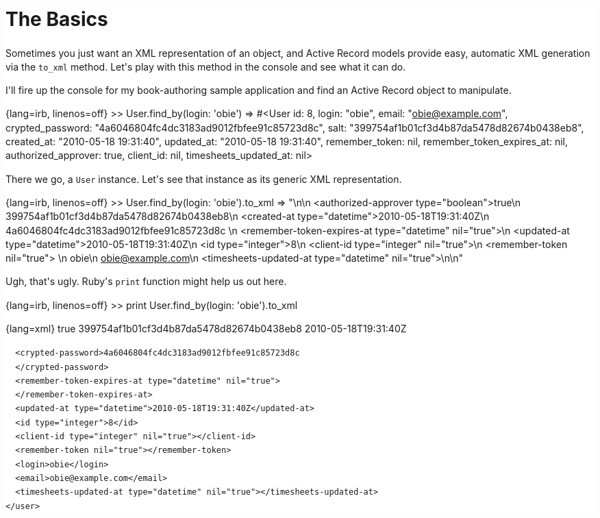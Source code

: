 # The Basics

Sometimes you just want an XML representation of an object, and Active
Record models provide easy, automatic XML generation via the `to_xml`
method. Let's play with this method in the console and see what it can
do.

I'll fire up the console for my book-authoring sample application and
find an Active Record object to manipulate.

{lang=irb, linenos=off}
    >> User.find_by(login: 'obie')
     => #<User id: 8, login: "obie", email: "obie@example.com",
        crypted_password: "4a6046804fc4dc3183ad9012fbfee91c85723d8c",
        salt: "399754af1b01cf3d4b87da5478d82674b0438eb8",
        created_at: "2010-05-18 19:31:40", updated_at: "2010-05-18 19:31:40",
        remember_token: nil, remember_token_expires_at: nil,
        authorized_approver: true, client_id: nil, timesheets_updated_at: nil>

There we go, a `User` instance. Let's see that instance as its generic
XML representation.

{lang=irb, linenos=off}
    >> User.find_by(login: 'obie').to_xml
    => "<?xml version=\"1.0\" encoding=\"UTF-8\"?>\n<user>\n
       <authorized-approver type=\"boolean\">true</authorized-approver>\n
       <salt>399754af1b01cf3d4b87da5478d82674b0438eb8</salt>\n
       <created-at type=\"datetime\">2010-05-18T19:31:40Z</created-at>\n
       <crypted-password>4a6046804fc4dc3183ad9012fbfee91c85723d8c
       </crypted-password>\n  <remember-token-expires-at type=\"datetime\"
       nil=\"true\"></remember-token-expires-at>\n
       <updated-at type=\"datetime\">2010-05-18T19:31:40Z</updated-at>\n
       <id type=\"integer\">8</id>\n  <client-id type=\"integer\"
       nil=\"true\"></client-id>\n  <remember-token nil=\"true\">
       </remember-token>\n <login>obie</login>\n
       <email>obie@example.com</email>\n  <timesheets-updated-at
      type=\"datetime\" nil=\"true\"></timesheets-updated-at>\n</user>\n"

Ugh, that's ugly. Ruby's `print` function might help us out here.

{lang=irb, linenos=off}
    >> print User.find_by(login: 'obie').to_xml

{lang=xml}
    <?xml version="1.0" encoding="UTF-8"?>
    <user>
      <authorized-approver type="boolean">true</authorized-approver>
      <salt>399754af1b01cf3d4b87da5478d82674b0438eb8</salt>
      <created-at type="datetime">2010-05-18T19:31:40Z</created-at>

      <crypted-password>4a6046804fc4dc3183ad9012fbfee91c85723d8c
      </crypted-password>
      <remember-token-expires-at type="datetime" nil="true">
      </remember-token-expires-at>
      <updated-at type="datetime">2010-05-18T19:31:40Z</updated-at>
      <id type="integer">8</id>
      <client-id type="integer" nil="true"></client-id>
      <remember-token nil="true"></remember-token>
      <login>obie</login>
      <email>obie@example.com</email>
      <timesheets-updated-at type="datetime" nil="true"></timesheets-updated-at>
    </user>
